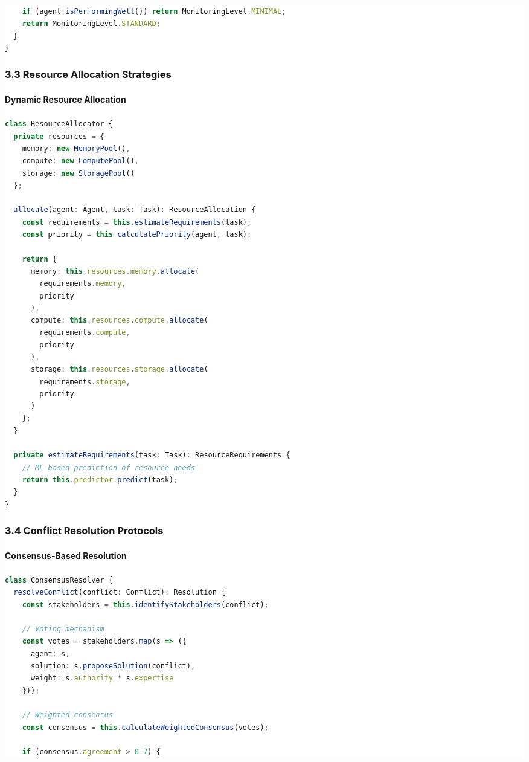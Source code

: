 ```typescript
    if (agent.isPerformingWell()) return MonitoringLevel.MINIMAL;
    return MonitoringLevel.STANDARD;
  }
}
```

### 3.3 Resource Allocation Strategies

#### Dynamic Resource Allocation
```typescript
class ResourceAllocator {
  private resources = {
    memory: new MemoryPool(),
    compute: new ComputePool(),
    storage: new StoragePool()
  };
  
  allocate(agent: Agent, task: Task): ResourceAllocation {
    const requirements = this.estimateRequirements(task);
    const priority = this.calculatePriority(agent, task);
    
    return {
      memory: this.resources.memory.allocate(
        requirements.memory, 
        priority
      ),
      compute: this.resources.compute.allocate(
        requirements.compute,
        priority
      ),
      storage: this.resources.storage.allocate(
        requirements.storage,
        priority
      )
    };
  }
  
  private estimateRequirements(task: Task): ResourceRequirements {
    // ML-based prediction of resource needs
    return this.predictor.predict(task);
  }
}
```

### 3.4 Conflict Resolution Protocols

#### Consensus-Based Resolution
```typescript
class ConsensusResolver {
  resolveConflict(conflict: Conflict): Resolution {
    const stakeholders = this.identifyStakeholders(conflict);
    
    // Voting mechanism
    const votes = stakeholders.map(s => ({
      agent: s,
      solution: s.proposeSolution(conflict),
      weight: s.authority * s.expertise
    }));
    
    // Weighted consensus
    const consensus = this.calculateWeightedConsensus(votes);
    
    if (consensus.agreement > 0.7) {
```